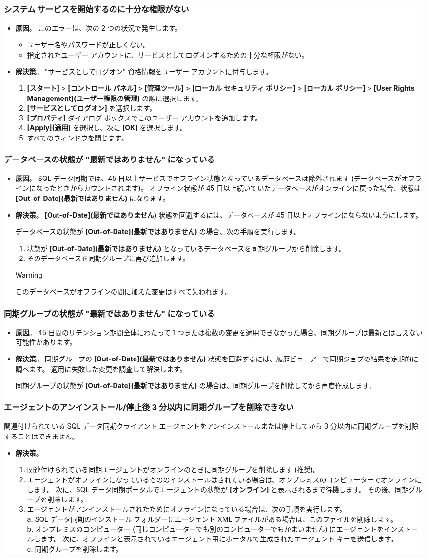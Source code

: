 ### <a name="i-dont-have-sufficient-privileges-to-start-system-services"></a><a name="setup-perms"></a> システム サービスを開始するのに十分な権限がない

- **原因**。 このエラーは、次の 2 つの状況で発生します。
  -   ユーザー名やパスワードが正しくない。
  -   指定されたユーザー アカウントに、サービスとしてログオンするための十分な権限がない。

- **解決策**。 "サービスとしてログオン" 資格情報をユーザー アカウントに付与します。

  1. **[スタート]**  >  **[コントロール パネル]**  >  **[管理ツール]**  >  **[ローカル セキュリティ ポリシー]**  >  **[ローカル ポリシー]**  >  **[User Rights Management]\(ユーザー権限の管理\)** の順に選択します。
  1. **[サービスとしてログオン]** を選択します。
  1. **[プロパティ]** ダイアログ ボックスでこのユーザー アカウントを追加します。
  1. **[Apply]\(適用\)** を選択し、次に **[OK]** を選択します。
  1. すべてのウィンドウを閉じます。

### <a name="a-database-has-an-out-of-date-status"></a><a name="setup-date"></a> データベースの状態が "最新ではありません" になっている

- **原因**。 SQL データ同期では、45 日以上サービスでオフライン状態となっているデータベースは除外されます (データベースがオフラインになったときからカウントされます)。 オフライン状態が 45 日以上続いていたデータベースがオンラインに戻った場合、状態は **[Out-of-Date]\(最新ではありません\)** になります。

- **解決策**。 **[Out-of-Date]\(最新ではありません\)** 状態を回避するには、データベースが 45 日以上オフラインにならないようにします。

  データベースの状態が **[Out-of-Date]\(最新ではありません\)** の場合、次の手順を実行します。

  1. 状態が **[Out-of-Date]\(最新ではありません\)** となっているデータベースを同期グループから削除します。
  1. そのデータベースを同期グループに再び追加します。

  > [!WARNING]
  > このデータベースがオフラインの間に加えた変更はすべて失われます。

### <a name="a-sync-group-has-an-out-of-date-status"></a><a name="setup-date2"></a> 同期グループの状態が "最新ではありません" になっている

- **原因**。 45 日間のリテンション期間全体にわたって 1 つまたは複数の変更を適用できなかった場合、同期グループは最新とは言えない可能性があります。

- **解決策**。 同期グループの **[Out-of-Date]\(最新ではありません\)** 状態を回避するには、履歴ビューアーで同期ジョブの結果を定期的に調べます。 適用に失敗した変更を調査して解決します。

  同期グループの状態が **[Out-of-Date]\(最新ではありません\)** の場合は、同期グループを削除してから再度作成します。

### <a name="a-sync-group-cant-be-deleted-within-three-minutes-of-uninstalling-or-stopping-the-agent"></a><a name="setup-delete2"></a> エージェントのアンインストール/停止後 3 分以内に同期グループを削除できない

関連付けられている SQL データ同期クライアント エージェントをアンインストールまたは停止してから 3 分以内に同期グループを削除することはできません。

- **解決策**。

  1. 関連付けられている同期エージェントがオンラインのときに同期グループを削除します (推奨)。
  1. エージェントがオフラインになっているもののインストールはされている場合は、オンプレミスのコンピューターでオンラインにします。 次に、SQL データ同期ポータルでエージェントの状態が **[オンライン]** と表示されるまで待機します。 その後、同期グループを削除します。
  1. エージェントがアンインストールされたためにオフラインになっている場合は、次の手順を実行します。  
    a.  SQL データ同期のインストール フォルダーにエージェント XML ファイルがある場合は、このファイルを削除します。  
    b.  オンプレミスのコンピューター (同じコンピューターでも別のコンピューターでもかまいません) にエージェントをインストールします。 次に、オフラインと表示されているエージェント用にポータルで生成されたエージェント キーを送信します。  
    c. 同期グループを削除します。
